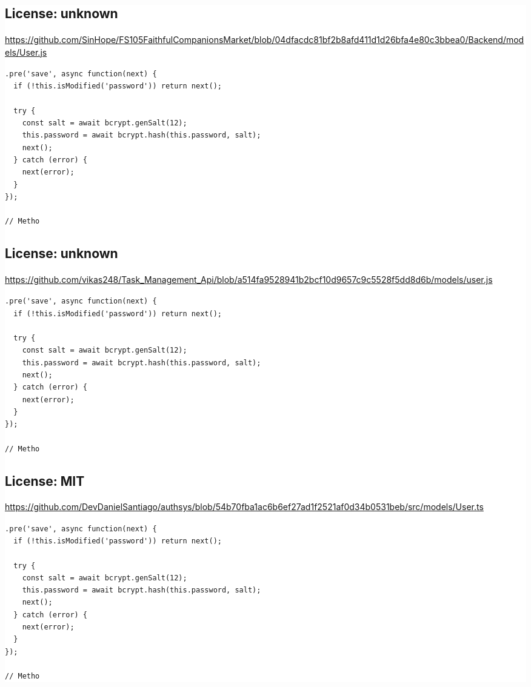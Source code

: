 
## License: unknown
https://github.com/SinHope/FS105FaithfulCompanionsMarket/blob/04dfacdc81bf2b8afd411d1d26bfa4e80c3bbea0/Backend/models/User.js

```
.pre('save', async function(next) {
  if (!this.isModified('password')) return next();
  
  try {
    const salt = await bcrypt.genSalt(12);
    this.password = await bcrypt.hash(this.password, salt);
    next();
  } catch (error) {
    next(error);
  }
});

// Metho
```


## License: unknown
https://github.com/vikas248/Task_Management_Api/blob/a514fa9528941b2bcf10d9657c9c5528f5dd8d6b/models/user.js

```
.pre('save', async function(next) {
  if (!this.isModified('password')) return next();
  
  try {
    const salt = await bcrypt.genSalt(12);
    this.password = await bcrypt.hash(this.password, salt);
    next();
  } catch (error) {
    next(error);
  }
});

// Metho
```


## License: MIT
https://github.com/DevDanielSantiago/authsys/blob/54b70fba1ac6b6ef27ad1f2521af0d34b0531beb/src/models/User.ts

```
.pre('save', async function(next) {
  if (!this.isModified('password')) return next();
  
  try {
    const salt = await bcrypt.genSalt(12);
    this.password = await bcrypt.hash(this.password, salt);
    next();
  } catch (error) {
    next(error);
  }
});

// Metho
```
